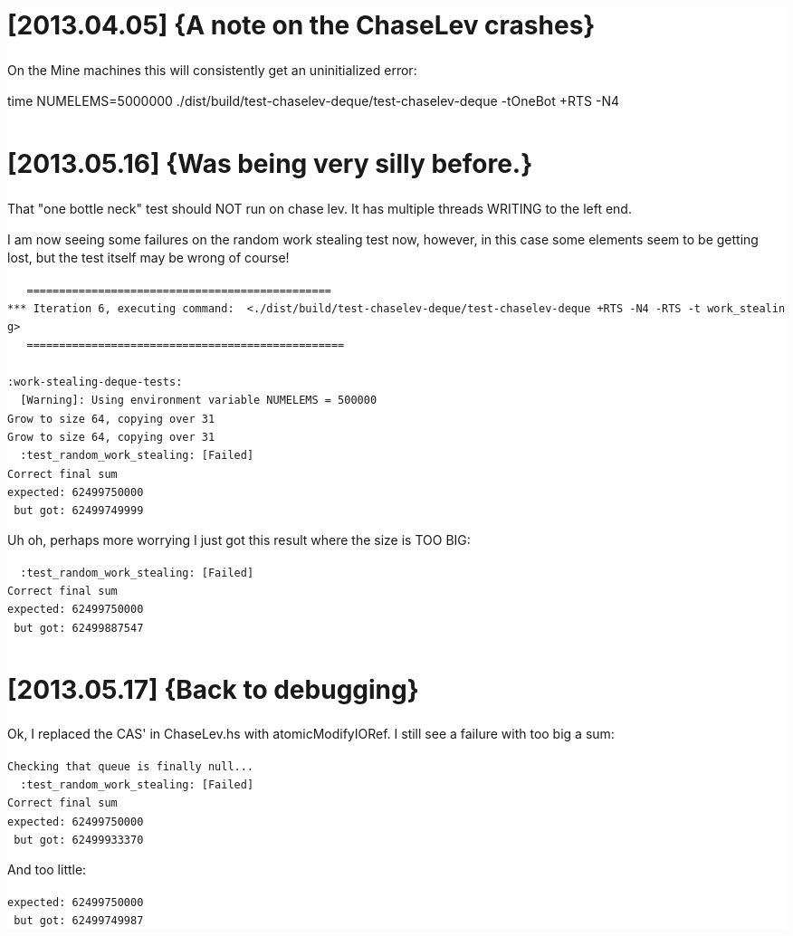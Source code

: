 

[2013.04.05] {A note on the ChaseLev crashes}
=============================================

On the Mine machines this will consistently get an uninitialized
error:

   time NUMELEMS=5000000 ./dist/build/test-chaselev-deque/test-chaselev-deque -tOneBot +RTS -N4

[2013.05.16] {Was being very silly before.}
===========================================

That "one bottle neck" test should NOT run on chase lev.  It has
multiple threads WRITING to the left end.

I am now seeing some failures on the random work stealing test now,
however, in this case some elements seem to be getting lost, but the
test itself may be wrong of course!

       ===============================================
	*** Iteration 6, executing command:  <./dist/build/test-chaselev-deque/test-chaselev-deque +RTS -N4 -RTS -t work_stealing>
       =================================================

    :work-stealing-deque-tests:
      [Warning]: Using environment variable NUMELEMS = 500000
    Grow to size 64, copying over 31
    Grow to size 64, copying over 31
      :test_random_work_stealing: [Failed]
    Correct final sum
    expected: 62499750000
     but got: 62499749999

Uh oh, perhaps more worrying I just got this result where the size is TOO BIG:

      :test_random_work_stealing: [Failed]
    Correct final sum
    expected: 62499750000
     but got: 62499887547


[2013.05.17] {Back to debugging}
================================

Ok, I replaced the CAS' in ChaseLev.hs with atomicModifyIORef.  I
still see a failure with too big a sum:

    Checking that queue is finally null...
      :test_random_work_stealing: [Failed]
    Correct final sum
    expected: 62499750000
     but got: 62499933370

And too little:

    expected: 62499750000
     but got: 62499749987
